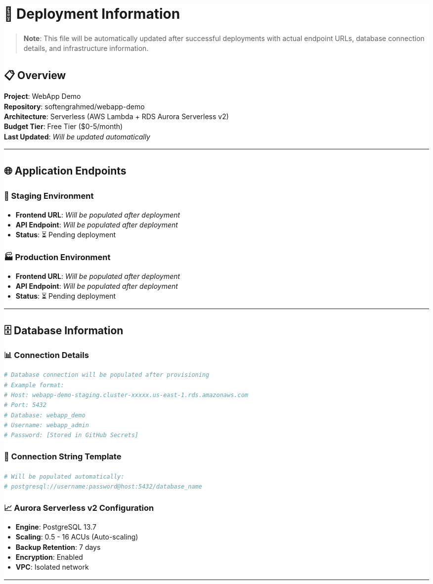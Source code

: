 # 🚀 Deployment Information

> **Note**: This file will be automatically updated after successful deployments with actual endpoint URLs, database connection details, and infrastructure information.

## 📋 Overview

**Project**: WebApp Demo  
**Repository**: softengrahmed/webapp-demo  
**Architecture**: Serverless (AWS Lambda + RDS Aurora Serverless v2)  
**Budget Tier**: Free Tier ($0-5/month)  
**Last Updated**: *Will be updated automatically*

---

## 🌐 Application Endpoints

### 🎯 Staging Environment
- **Frontend URL**: *Will be populated after deployment*
- **API Endpoint**: *Will be populated after deployment*
- **Status**: ⏳ Pending deployment

### 🏭 Production Environment
- **Frontend URL**: *Will be populated after deployment*
- **API Endpoint**: *Will be populated after deployment*
- **Status**: ⏳ Pending deployment

---

## 🗄️ Database Information

### 📊 Connection Details
```bash
# Database connection will be populated after provisioning
# Example format:
# Host: webapp-demo-staging.cluster-xxxxx.us-east-1.rds.amazonaws.com
# Port: 5432
# Database: webapp_demo
# Username: webapp_admin
# Password: [Stored in GitHub Secrets]
```

### 🔗 Connection String Template
```bash
# Will be populated automatically:
# postgresql://username:password@host:5432/database_name
```

### 📈 Aurora Serverless v2 Configuration
- **Engine**: PostgreSQL 13.7
- **Scaling**: 0.5 - 16 ACUs (Auto-scaling)
- **Backup Retention**: 7 days
- **Encryption**: Enabled
- **VPC**: Isolated network

---